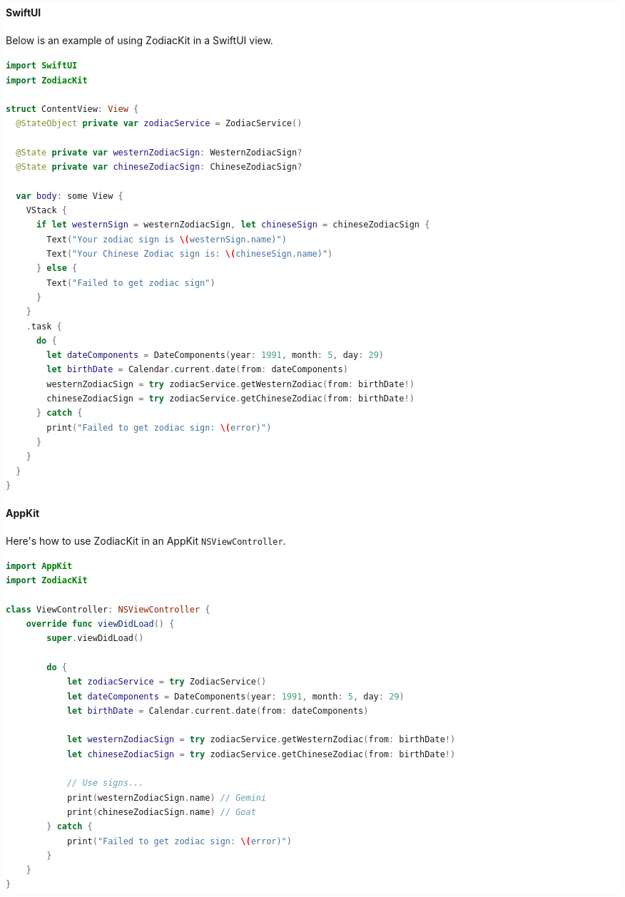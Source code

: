 #### SwiftUI

Below is an example of using ZodiacKit in a SwiftUI view.

```swift
import SwiftUI
import ZodiacKit

struct ContentView: View {
  @StateObject private var zodiacService = ZodiacService()

  @State private var westernZodiacSign: WesternZodiacSign?
  @State private var chineseZodiacSign: ChineseZodiacSign?

  var body: some View {
    VStack {
      if let westernSign = westernZodiacSign, let chineseSign = chineseZodiacSign {
        Text("Your zodiac sign is \(westernSign.name)")
        Text("Your Chinese Zodiac sign is: \(chineseSign.name)")
      } else {
        Text("Failed to get zodiac sign")
      }
    }
    .task {
      do {
        let dateComponents = DateComponents(year: 1991, month: 5, day: 29)
        let birthDate = Calendar.current.date(from: dateComponents)
        westernZodiacSign = try zodiacService.getWesternZodiac(from: birthDate!)
        chineseZodiacSign = try zodiacService.getChineseZodiac(from: birthDate!)
      } catch {
        print("Failed to get zodiac sign: \(error)")
      }
    }
  }
}
```

#### AppKit

Here's how to use ZodiacKit in an AppKit `NSViewController`.

```swift
import AppKit
import ZodiacKit

class ViewController: NSViewController {
    override func viewDidLoad() {
        super.viewDidLoad()

        do {
            let zodiacService = try ZodiacService()
            let dateComponents = DateComponents(year: 1991, month: 5, day: 29)
            let birthDate = Calendar.current.date(from: dateComponents)

            let westernZodiacSign = try zodiacService.getWesternZodiac(from: birthDate!)
            let chineseZodiacSign = try zodiacService.getChineseZodiac(from: birthDate!)

            // Use signs...
            print(westernZodiacSign.name) // Gemini
            print(chineseZodiacSign.name) // Goat
        } catch {
            print("Failed to get zodiac sign: \(error)")
        }
    }
}
```